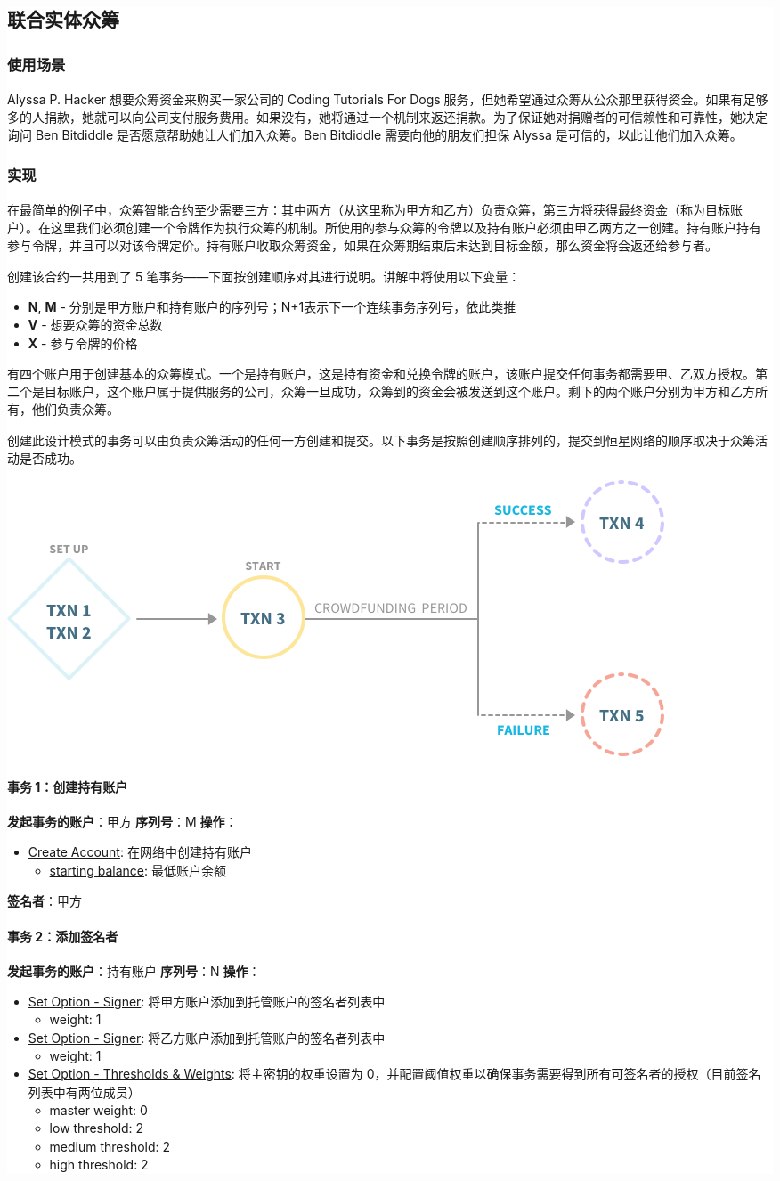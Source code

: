 ## 联合实体众筹
### 使用场景
Alyssa P. Hacker 想要众筹资金来购买一家公司的 Coding Tutorials For Dogs 服务，但她希望通过众筹从公众那里获得资金。如果有足够多的人捐款，她就可以向公司支付服务费用。如果没有，她将通过一个机制来返还捐款。为了保证她对捐赠者的可信赖性和可靠性，她决定询问 Ben Bitdiddle 是否愿意帮助她让人们加入众筹。Ben Bitdiddle 需要向他的朋友们担保 Alyssa 是可信的，以此让他们加入众筹。

### 实现
在最简单的例子中，众筹智能合约至少需要三方：其中两方（从这里称为甲方和乙方）负责众筹，第三方将获得最终资金（称为目标账户）。在这里我们必须创建一个令牌作为执行众筹的机制。所使用的参与众筹的令牌以及持有账户必须由甲乙两方之一创建。持有账户持有参与令牌，并且可以对该令牌定价。持有账户收取众筹资金，如果在众筹期结束后未达到目标金额，那么资金将会返还给参与者。

创建该合约一共用到了 5 笔事务——下面按创建顺序对其进行说明。讲解中将使用以下变量：
- **N**, **M** - 分别是甲方账户和持有账户的序列号；N+1表示下一个连续事务序列号，依此类推
- **V** - 想要众筹的资金总数
- **X** - 参与令牌的价格

有四个账户用于创建基本的众筹模式。一个是持有账户，这是持有资金和兑换令牌的账户，该账户提交任何事务都需要甲、乙双方授权。第二个是目标账户，这个账户属于提供服务的公司，众筹一旦成功，众筹到的资金会被发送到这个账户。剩下的两个账户分别为甲方和乙方所有，他们负责众筹。

创建此设计模式的事务可以由负责众筹活动的任何一方创建和提交。以下事务是按照创建顺序排列的，提交到恒星网络的顺序取决于众筹活动是否成功。

![众筹活动的事务关系图](assets/ssc-crowdfunding.png)

#### 事务 1：创建持有账户
**发起事务的账户**：甲方
**序列号**：M
**操作**：

- [Create Account](../concepts/list-of-operations.md#create-account): 在网络中创建持有账户
	- [starting balance](../concepts/fees.md#minimum-account-balance): 最低账户余额

**签名者**：甲方

#### 事务 2：添加签名者
**发起事务的账户**：持有账户
**序列号**：N
**操作**：
 - [Set Option - Signer](../concepts/list-of-operations.md#set-options): 将甲方账户添加到托管账户的签名者列表中
	- weight: 1
 - [Set Option - Signer](../concepts/list-of-operations.md#set-options): 将乙方账户添加到托管账户的签名者列表中
	- weight: 1
 - [Set Option - Thresholds & Weights](../concepts/list-of-operations.md#set-options): 将主密钥的权重设置为 0，并配置阈值权重以确保事务需要得到所有可签名者的授权（目前签名列表中有两位成员）
	- master weight: 0
	- low threshold: 2
	- medium threshold: 2
	- high threshold: 2
